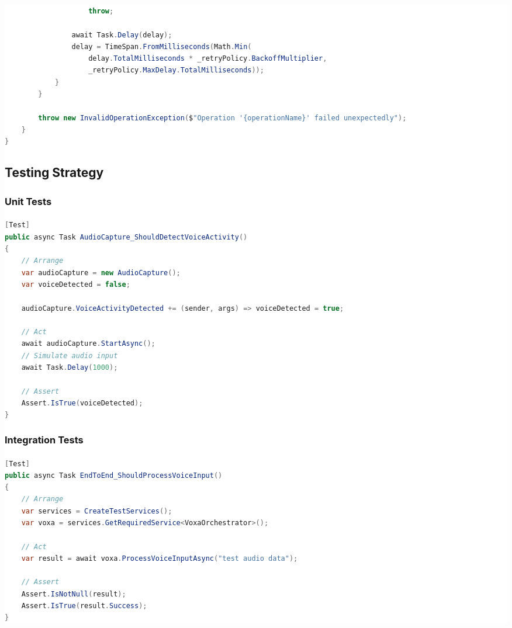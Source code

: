 ```csharp
                    throw;
                
                await Task.Delay(delay);
                delay = TimeSpan.FromMilliseconds(Math.Min(
                    delay.TotalMilliseconds * _retryPolicy.BackoffMultiplier,
                    _retryPolicy.MaxDelay.TotalMilliseconds));
            }
        }
        
        throw new InvalidOperationException($"Operation '{operationName}' failed unexpectedly");
    }
}
```

## Testing Strategy

### Unit Tests
```csharp
[Test]
public async Task AudioCapture_ShouldDetectVoiceActivity()
{
    // Arrange
    var audioCapture = new AudioCapture();
    var voiceDetected = false;
    
    audioCapture.VoiceActivityDetected += (sender, args) => voiceDetected = true;
    
    // Act
    await audioCapture.StartAsync();
    // Simulate audio input
    await Task.Delay(1000);
    
    // Assert
    Assert.IsTrue(voiceDetected);
}
```

### Integration Tests
```csharp
[Test]
public async Task EndToEnd_ShouldProcessVoiceInput()
{
    // Arrange
    var services = CreateTestServices();
    var voxa = services.GetRequiredService<VoxaOrchestrator>();
    
    // Act
    var result = await voxa.ProcessVoiceInputAsync("test audio data");
    
    // Assert
    Assert.IsNotNull(result);
    Assert.IsTrue(result.Success);
}
```
